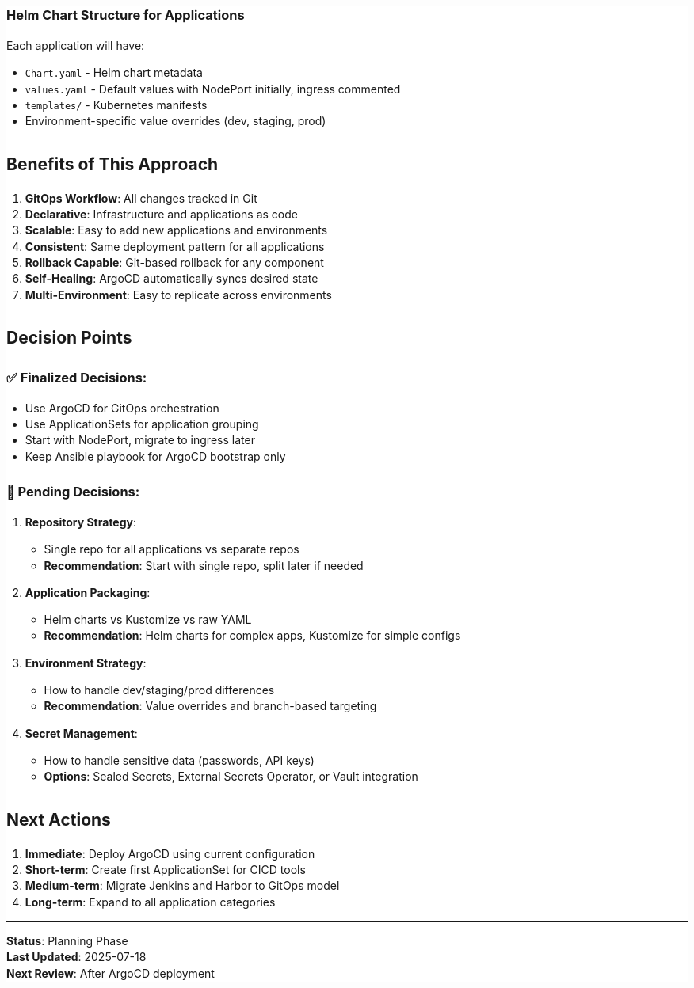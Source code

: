 ### Helm Chart Structure for Applications
Each application will have:
- `Chart.yaml` - Helm chart metadata
- `values.yaml` - Default values with NodePort initially, ingress commented
- `templates/` - Kubernetes manifests
- Environment-specific value overrides (dev, staging, prod)

## Benefits of This Approach

1. **GitOps Workflow**: All changes tracked in Git
2. **Declarative**: Infrastructure and applications as code
3. **Scalable**: Easy to add new applications and environments
4. **Consistent**: Same deployment pattern for all applications
5. **Rollback Capable**: Git-based rollback for any component
6. **Self-Healing**: ArgoCD automatically syncs desired state
7. **Multi-Environment**: Easy to replicate across environments

## Decision Points

### ✅ Finalized Decisions:
- Use ArgoCD for GitOps orchestration
- Use ApplicationSets for application grouping
- Start with NodePort, migrate to ingress later
- Keep Ansible playbook for ArgoCD bootstrap only

### 🤔 Pending Decisions:
1. **Repository Strategy**: 
   - Single repo for all applications vs separate repos
   - **Recommendation**: Start with single repo, split later if needed

2. **Application Packaging**:
   - Helm charts vs Kustomize vs raw YAML
   - **Recommendation**: Helm charts for complex apps, Kustomize for simple configs

3. **Environment Strategy**:
   - How to handle dev/staging/prod differences
   - **Recommendation**: Value overrides and branch-based targeting

4. **Secret Management**:
   - How to handle sensitive data (passwords, API keys)
   - **Options**: Sealed Secrets, External Secrets Operator, or Vault integration

## Next Actions

1. **Immediate**: Deploy ArgoCD using current configuration
2. **Short-term**: Create first ApplicationSet for CICD tools
3. **Medium-term**: Migrate Jenkins and Harbor to GitOps model
4. **Long-term**: Expand to all application categories

---

**Status**: Planning Phase  
**Last Updated**: 2025-07-18  
**Next Review**: After ArgoCD deployment
